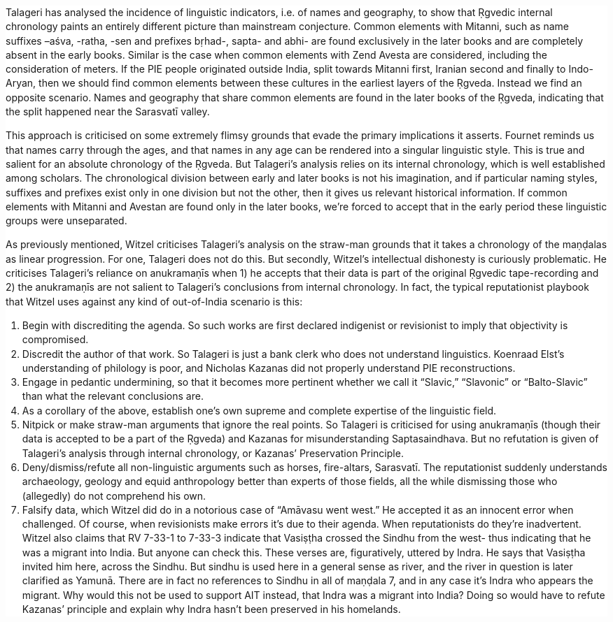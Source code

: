 Talageri has analysed the incidence of linguistic indicators, i.e. of names and geography, to show that Ṛgvedic internal chronology paints an entirely different picture than mainstream conjecture. Common elements with Mitanni, such as name suffixes –aśva, -ratha, -sen and prefixes bṛhad-, sapta- and abhi- are found exclusively in the later books and are completely absent in the early books. Similar is the case when common elements with Zend Avesta are considered, including the consideration of meters. If the PIE people originated outside India, split towards Mitanni first, Iranian second and finally to Indo-Aryan, then we should find common elements between these cultures in the earliest layers of the Ṛgveda. Instead we find an opposite scenario. Names and geography that share common elements are found in the later books of the Ṛgveda, indicating that the split happened near the Sarasvatī valley.

This approach is criticised on some extremely flimsy grounds that evade the primary implications it asserts. Fournet reminds us that names carry through the ages, and that names in any age can be rendered into a singular linguistic style. This is true and salient for an absolute chronology of the Ṛgveda. But Talageri’s analysis relies on its internal chronology, which is well established among scholars. The chronological division between early and later books is not his imagination, and if particular naming styles, suffixes and prefixes exist only in one division but not the other, then it gives us relevant historical information. If common elements with Mitanni and Avestan are found only in the later books, we’re forced to accept that in the early period these linguistic groups were unseparated.

As previously mentioned, Witzel criticises Talageri’s analysis on the straw-man grounds that it takes a chronology of the maṇḍalas as linear progression. For one, Talageri does not do this. But secondly, Witzel’s intellectual dishonesty is curiously problematic. He criticises Talageri’s reliance on anukramaṇīs when 1) he accepts that their data is part of the original Ṛgvedic tape-recording and 2) the anukramaṇīs are not salient to Talageri’s conclusions from internal chronology. In fact, the typical reputationist playbook that Witzel uses against any kind of out-of-India scenario is this:

1. Begin with discrediting the agenda. So such works are first declared indigenist or revisionist to imply that objectivity is compromised.
2. Discredit the author of that work. So Talageri is just a bank clerk who does not understand linguistics. Koenraad Elst’s understanding of philology is poor, and Nicholas Kazanas did not properly understand PIE reconstructions.
3. Engage in pedantic undermining, so that it becomes more pertinent whether we call it “Slavic,” “Slavonic” or “Balto-Slavic” than what the relevant conclusions are.
4. As a corollary of the above, establish one’s own supreme and complete expertise of the linguistic field.
5. Nitpick or make straw-man arguments that ignore the real points. So Talageri is criticised for using anukramaṇīs (though their data is accepted to be a part of the Ṛgveda) and Kazanas for misunderstanding Saptasaindhava. But no refutation is given of Talageri’s analysis through internal chronology, or Kazanas’ Preservation Principle.
6. Deny/dismiss/refute all non-linguistic arguments such as horses, fire-altars, Sarasvatī. The reputationist suddenly understands archaeology, geology and equid anthropology better than experts of those fields, all the while dismissing those who (allegedly) do not comprehend his own.
7. Falsify data, which Witzel did do in a notorious case of “Amāvasu went west.” He accepted it as an innocent error when challenged. Of course, when revisionists make errors it’s due to their agenda. When reputationists do they’re inadvertent. Witzel also claims that RV 7-33-1 to 7-33-3 indicate that Vasiṣṭha crossed the Sindhu from the west- thus indicating that he was a migrant into India. But anyone can check this. These verses are, figuratively, uttered by Indra. He says that Vasiṣṭha invited him here, across the Sindhu. But sindhu is used here in a general sense as river, and the river in question is later clarified as Yamunā. There are in fact no references to Sindhu in all of maṇḍala 7, and in any case it’s Indra who appears the migrant. Why would this not be used to support AIT instead, that Indra was a migrant into India? Doing so would have to refute Kazanas’ principle and explain why Indra hasn’t been preserved in his homelands.
